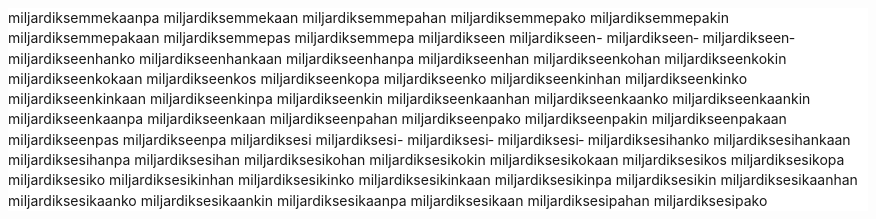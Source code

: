 miljardiksemmekaanpa
miljardiksemmekaan
miljardiksemmepahan
miljardiksemmepako
miljardiksemmepakin
miljardiksemmepakaan
miljardiksemmepas
miljardiksemmepa
miljardikseen
miljardikseen-
miljardikseen‐
miljardikseen‑
miljardikseenhanko
miljardikseenhankaan
miljardikseenhanpa
miljardikseenhan
miljardikseenkohan
miljardikseenkokin
miljardikseenkokaan
miljardikseenkos
miljardikseenkopa
miljardikseenko
miljardikseenkinhan
miljardikseenkinko
miljardikseenkinkaan
miljardikseenkinpa
miljardikseenkin
miljardikseenkaanhan
miljardikseenkaanko
miljardikseenkaankin
miljardikseenkaanpa
miljardikseenkaan
miljardikseenpahan
miljardikseenpako
miljardikseenpakin
miljardikseenpakaan
miljardikseenpas
miljardikseenpa
miljardiksesi
miljardiksesi-
miljardiksesi‐
miljardiksesi‑
miljardiksesihanko
miljardiksesihankaan
miljardiksesihanpa
miljardiksesihan
miljardiksesikohan
miljardiksesikokin
miljardiksesikokaan
miljardiksesikos
miljardiksesikopa
miljardiksesiko
miljardiksesikinhan
miljardiksesikinko
miljardiksesikinkaan
miljardiksesikinpa
miljardiksesikin
miljardiksesikaanhan
miljardiksesikaanko
miljardiksesikaankin
miljardiksesikaanpa
miljardiksesikaan
miljardiksesipahan
miljardiksesipako